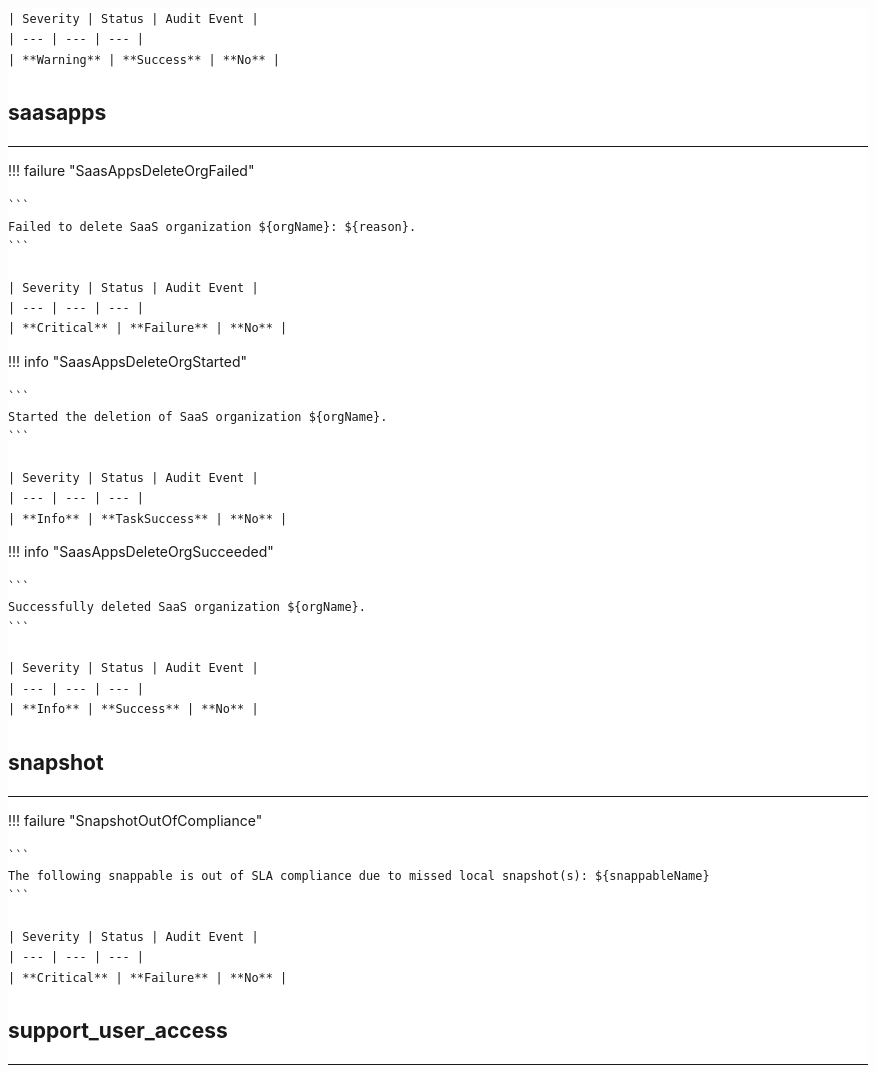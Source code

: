     | Severity | Status | Audit Event |
    | --- | --- | --- |
    | **Warning** | **Success** | **No** |


## saasapps
---

!!! failure "SaasAppsDeleteOrgFailed"

    ```
    Failed to delete SaaS organization ${orgName}: ${reason}.
    ```

    | Severity | Status | Audit Event |
    | --- | --- | --- |
    | **Critical** | **Failure** | **No** |

!!! info "SaasAppsDeleteOrgStarted"

    ```
    Started the deletion of SaaS organization ${orgName}.
    ```

    | Severity | Status | Audit Event |
    | --- | --- | --- |
    | **Info** | **TaskSuccess** | **No** |

!!! info "SaasAppsDeleteOrgSucceeded"

    ```
    Successfully deleted SaaS organization ${orgName}.
    ```

    | Severity | Status | Audit Event |
    | --- | --- | --- |
    | **Info** | **Success** | **No** |


## snapshot
---

!!! failure "SnapshotOutOfCompliance"

    ```
    The following snappable is out of SLA compliance due to missed local snapshot(s): ${snappableName}
    ```

    | Severity | Status | Audit Event |
    | --- | --- | --- |
    | **Critical** | **Failure** | **No** |


## support_user_access
---
